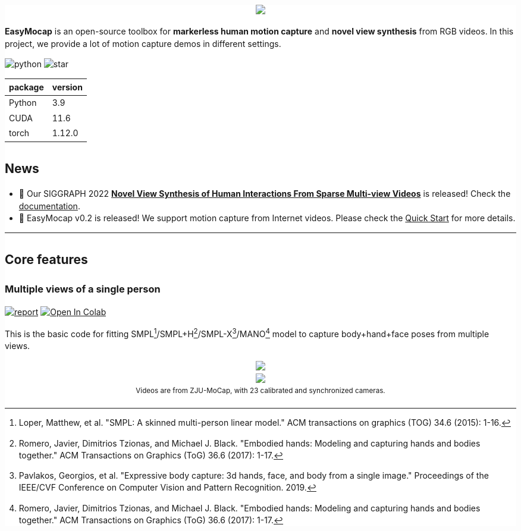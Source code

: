 

<div align="center">
    <img src="logo.png" width="40%">
</div>

**EasyMocap** is an open-source toolbox for **markerless human motion capture** and **novel view synthesis** from RGB videos. In this project, we provide a lot of motion capture demos in different settings.

![python](https://img.shields.io/github/languages/top/zju3dv/EasyMocap)
![star](https://img.shields.io/github/stars/zju3dv/EasyMocap?style=social)

| package | version |
| ------- | ------- |
| Python  | 3.9     |
| CUDA    | 11.6    |
| torch   | 1.12.0  |
## News

- :tada: Our SIGGRAPH 2022 [**Novel View Synthesis of Human Interactions From Sparse Multi-view Videos**](https://chingswy.github.io/easymocap-public-doc/works/multinb.html) is released! Check the [documentation](https://chingswy.github.io/easymocap-public-doc/works/multinb.html).
- :tada: EasyMocap v0.2 is released! We support motion capture from Internet videos. Please check the [Quick Start](https://chingswy.github.io/easymocap-public-doc/quickstart/quickstart.html) for more details.


---

## Core features

### Multiple views of a single person

[![report](https://img.shields.io/badge/quickstart-green)](./doc/quickstart.md) [![Open In Colab](https://colab.research.google.com/assets/colab-badge.svg)](https://colab.research.google.com/drive/1Cyvu_lPFUajr2RKt6yJIfS3HQIIYl6QU?usp=sharing)

This is the basic code for fitting SMPL[^loper2015]/SMPL+H[^romero2017]/SMPL-X[^pavlakos2019]/MANO[^romero2017] model to capture body+hand+face poses from multiple views.

<div align="center">
    <img src="doc/feng/mv1pmf-smplx.gif" width="80%">
    <br>
    <img src="https://raw.githubusercontent.com/chingswy/Dataset-Demo/main/EasyMocap/mv1p-dance-smpl.gif" width="80%">
    <br>
    <sup>Videos are from ZJU-MoCap, with 23 calibrated and synchronized cameras.</sup>
</div>


[^loper2015]: Loper, Matthew, et al. "SMPL: A skinned multi-person linear model." ACM transactions on graphics (TOG) 34.6 (2015): 1-16.
[^romero2017]: Romero, Javier, Dimitrios Tzionas, and Michael J. Black. "Embodied hands: Modeling and capturing hands and bodies together." ACM Transactions on Graphics (ToG) 36.6 (2017): 1-17.
[^pavlakos2019]: Pavlakos, Georgios, et al. "Expressive body capture: 3d hands, face, and body from a single image." Proceedings of the IEEE/CVF Conference on Computer Vision and Pattern Recognition. 2019.
[^cao2018]: Cao, Z., Hidalgo, G., Simon, T., Wei, S.E., Sheikh, Y.: Openpose: real-time multi-person 2d pose estimation using part affinity fields. arXiv preprint arXiv:1812.08008 (2018)
[^kolotouros2019]: Kolotouros, Nikos, et al. "Learning to reconstruct 3D human pose and shape via model-fitting in the loop." Proceedings of the IEEE/CVF International Conference on Computer Vision. 2019
[^bochkovskiy2020]: Bochkovskiy, Alexey, Chien-Yao Wang, and Hong-Yuan Mark Liao. "Yolov4: Optimal speed and accuracy of object detection." arXiv preprint arXiv:2004.10934 (2020).
[^hrnet]: Sun, Ke, et al. "Deep high-resolution representation learning for human pose estimation." Proceedings of the IEEE/CVF Conference on Computer Vision and Pattern Recognition. 2019.